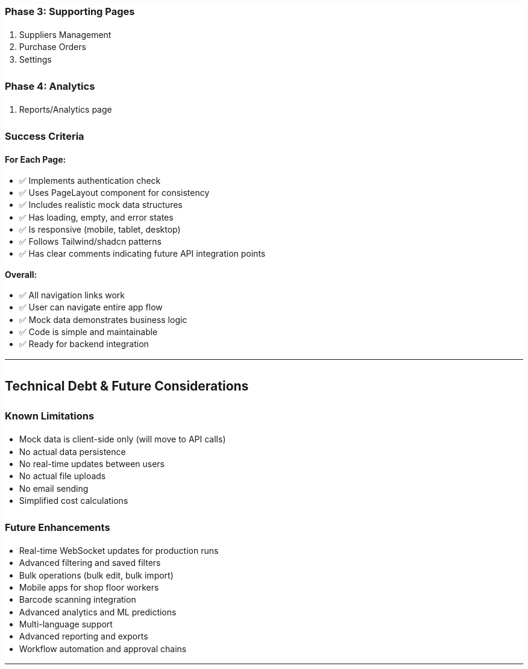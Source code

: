 ### Phase 3: Supporting Pages

1. Suppliers Management
2. Purchase Orders
3. Settings

### Phase 4: Analytics

1. Reports/Analytics page

### Success Criteria

**For Each Page:**

- ✅ Implements authentication check
- ✅ Uses PageLayout component for consistency
- ✅ Includes realistic mock data structures
- ✅ Has loading, empty, and error states
- ✅ Is responsive (mobile, tablet, desktop)
- ✅ Follows Tailwind/shadcn patterns
- ✅ Has clear comments indicating future API integration points

**Overall:**

- ✅ All navigation links work
- ✅ User can navigate entire app flow
- ✅ Mock data demonstrates business logic
- ✅ Code is simple and maintainable
- ✅ Ready for backend integration

---

## Technical Debt & Future Considerations

### Known Limitations

- Mock data is client-side only (will move to API calls)
- No actual data persistence
- No real-time updates between users
- No actual file uploads
- No email sending
- Simplified cost calculations

### Future Enhancements

- Real-time WebSocket updates for production runs
- Advanced filtering and saved filters
- Bulk operations (bulk edit, bulk import)
- Mobile apps for shop floor workers
- Barcode scanning integration
- Advanced analytics and ML predictions
- Multi-language support
- Advanced reporting and exports
- Workflow automation and approval chains

---